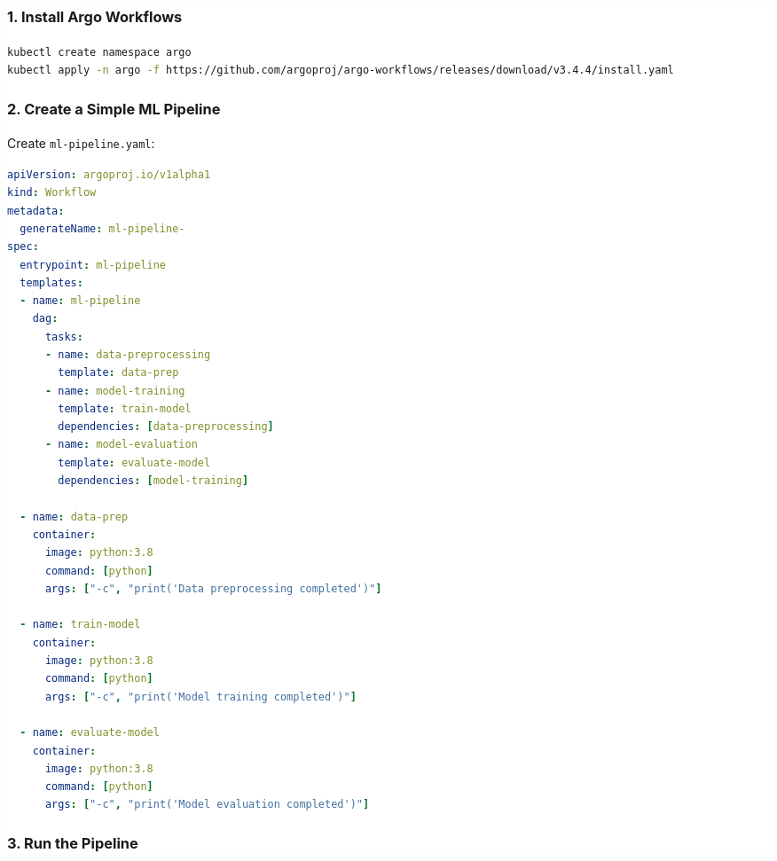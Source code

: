 ### 1. Install Argo Workflows

```bash
kubectl create namespace argo
kubectl apply -n argo -f https://github.com/argoproj/argo-workflows/releases/download/v3.4.4/install.yaml
```

### 2. Create a Simple ML Pipeline

Create `ml-pipeline.yaml`:

```yaml
apiVersion: argoproj.io/v1alpha1
kind: Workflow
metadata:
  generateName: ml-pipeline-
spec:
  entrypoint: ml-pipeline
  templates:
  - name: ml-pipeline
    dag:
      tasks:
      - name: data-preprocessing
        template: data-prep
      - name: model-training
        template: train-model
        dependencies: [data-preprocessing]
      - name: model-evaluation
        template: evaluate-model
        dependencies: [model-training]
  
  - name: data-prep
    container:
      image: python:3.8
      command: [python]
      args: ["-c", "print('Data preprocessing completed')"]
  
  - name: train-model
    container:
      image: python:3.8
      command: [python]
      args: ["-c", "print('Model training completed')"]
  
  - name: evaluate-model
    container:
      image: python:3.8
      command: [python]
      args: ["-c", "print('Model evaluation completed')"]
```

### 3. Run the Pipeline
